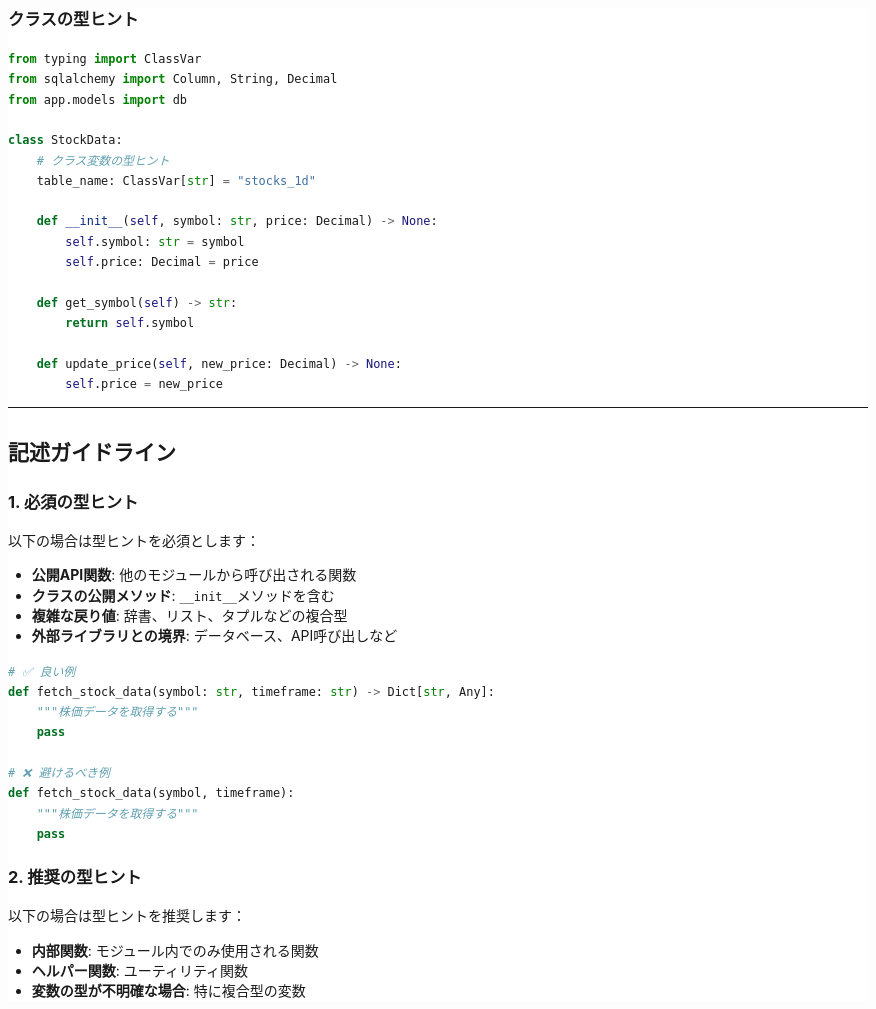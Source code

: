 ### クラスの型ヒント

```python
from typing import ClassVar
from sqlalchemy import Column, String, Decimal
from app.models import db

class StockData:
    # クラス変数の型ヒント
    table_name: ClassVar[str] = "stocks_1d"
    
    def __init__(self, symbol: str, price: Decimal) -> None:
        self.symbol: str = symbol
        self.price: Decimal = price
    
    def get_symbol(self) -> str:
        return self.symbol
    
    def update_price(self, new_price: Decimal) -> None:
        self.price = new_price
```

---

## 記述ガイドライン

### 1. 必須の型ヒント

以下の場合は型ヒントを必須とします：

- **公開API関数**: 他のモジュールから呼び出される関数
- **クラスの公開メソッド**: `__init__`メソッドを含む
- **複雑な戻り値**: 辞書、リスト、タプルなどの複合型
- **外部ライブラリとの境界**: データベース、API呼び出しなど

```python
# ✅ 良い例
def fetch_stock_data(symbol: str, timeframe: str) -> Dict[str, Any]:
    """株価データを取得する"""
    pass

# ❌ 避けるべき例
def fetch_stock_data(symbol, timeframe):
    """株価データを取得する"""
    pass
```

### 2. 推奨の型ヒント

以下の場合は型ヒントを推奨します：

- **内部関数**: モジュール内でのみ使用される関数
- **ヘルパー関数**: ユーティリティ関数
- **変数の型が不明確な場合**: 特に複合型の変数
